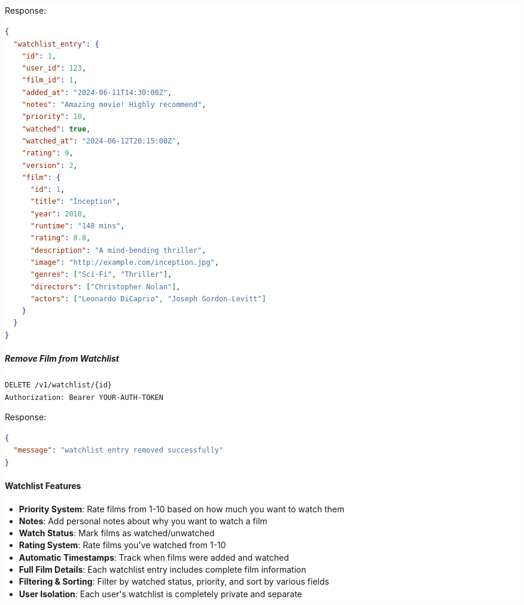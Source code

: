 Response:
```json
{
  "watchlist_entry": {
    "id": 1,
    "user_id": 123,
    "film_id": 1,
    "added_at": "2024-06-11T14:30:00Z",
    "notes": "Amazing movie! Highly recommend",
    "priority": 10,
    "watched": true,
    "watched_at": "2024-06-12T20:15:00Z",
    "rating": 9,
    "version": 2,
    "film": {
      "id": 1,
      "title": "Inception",
      "year": 2010,
      "runtime": "148 mins",
      "rating": 8.8,
      "description": "A mind-bending thriller",
      "image": "http://example.com/inception.jpg",
      "genres": ["Sci-Fi", "Thriller"],
      "directors": ["Christopher Nolan"],
      "actors": ["Leonardo DiCaprio", "Joseph Gordon-Levitt"]
    }
  }
}
```

##### Remove Film from Watchlist
```http
DELETE /v1/watchlist/{id}
Authorization: Bearer YOUR-AUTH-TOKEN
```

Response:
```json
{
  "message": "watchlist entry removed successfully"
}
```

#### Watchlist Features

- **Priority System**: Rate films from 1-10 based on how much you want to watch them
- **Notes**: Add personal notes about why you want to watch a film
- **Watch Status**: Mark films as watched/unwatched
- **Rating System**: Rate films you've watched from 1-10
- **Automatic Timestamps**: Track when films were added and watched
- **Full Film Details**: Each watchlist entry includes complete film information
- **Filtering & Sorting**: Filter by watched status, priority, and sort by various fields
- **User Isolation**: Each user's watchlist is completely private and separate
